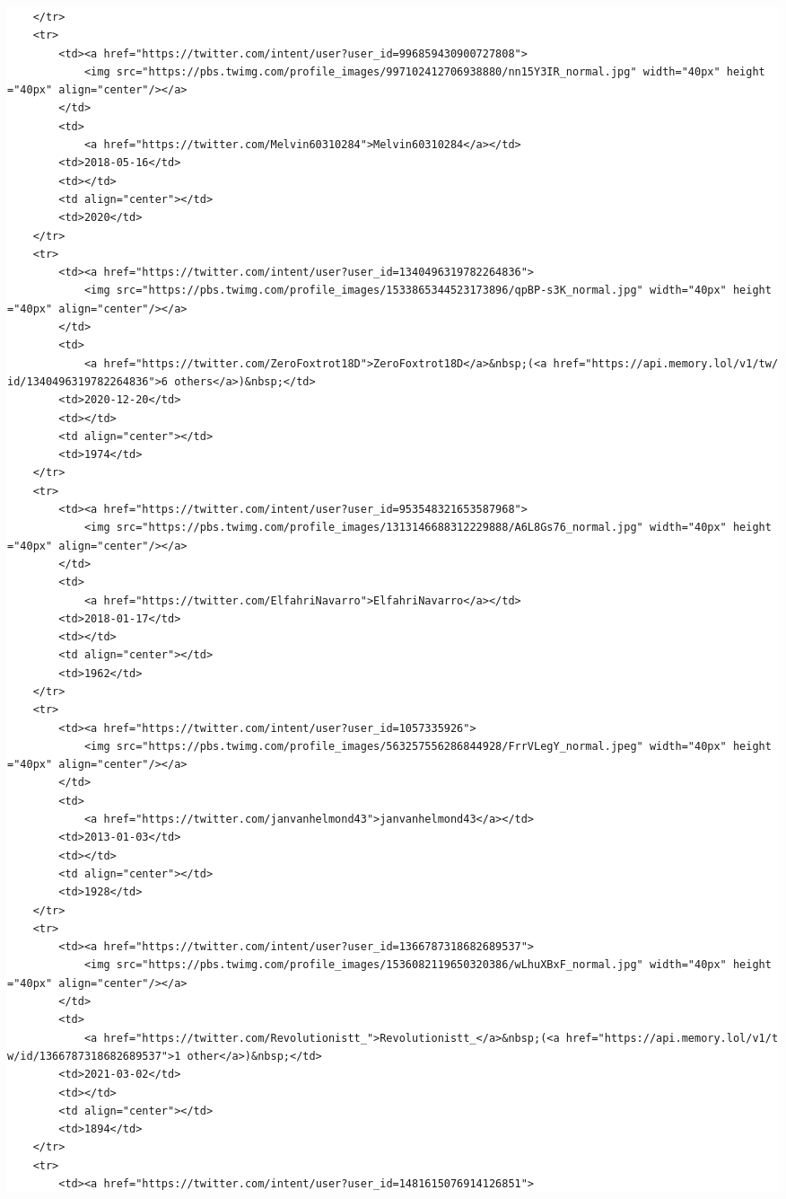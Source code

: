         </tr>
        <tr>
            <td><a href="https://twitter.com/intent/user?user_id=996859430900727808">
                <img src="https://pbs.twimg.com/profile_images/997102412706938880/nn15Y3IR_normal.jpg" width="40px" height="40px" align="center"/></a>
            </td>
            <td>
                <a href="https://twitter.com/Melvin60310284">Melvin60310284</a></td>
            <td>2018-05-16</td>
            <td></td>
            <td align="center"></td>
            <td>2020</td>
        </tr>
        <tr>
            <td><a href="https://twitter.com/intent/user?user_id=1340496319782264836">
                <img src="https://pbs.twimg.com/profile_images/1533865344523173896/qpBP-s3K_normal.jpg" width="40px" height="40px" align="center"/></a>
            </td>
            <td>
                <a href="https://twitter.com/ZeroFoxtrot18D">ZeroFoxtrot18D</a>&nbsp;(<a href="https://api.memory.lol/v1/tw/id/1340496319782264836">6 others</a>)&nbsp;</td>
            <td>2020-12-20</td>
            <td></td>
            <td align="center"></td>
            <td>1974</td>
        </tr>
        <tr>
            <td><a href="https://twitter.com/intent/user?user_id=953548321653587968">
                <img src="https://pbs.twimg.com/profile_images/1313146688312229888/A6L8Gs76_normal.jpg" width="40px" height="40px" align="center"/></a>
            </td>
            <td>
                <a href="https://twitter.com/ElfahriNavarro">ElfahriNavarro</a></td>
            <td>2018-01-17</td>
            <td></td>
            <td align="center"></td>
            <td>1962</td>
        </tr>
        <tr>
            <td><a href="https://twitter.com/intent/user?user_id=1057335926">
                <img src="https://pbs.twimg.com/profile_images/563257556286844928/FrrVLegY_normal.jpeg" width="40px" height="40px" align="center"/></a>
            </td>
            <td>
                <a href="https://twitter.com/janvanhelmond43">janvanhelmond43</a></td>
            <td>2013-01-03</td>
            <td></td>
            <td align="center"></td>
            <td>1928</td>
        </tr>
        <tr>
            <td><a href="https://twitter.com/intent/user?user_id=1366787318682689537">
                <img src="https://pbs.twimg.com/profile_images/1536082119650320386/wLhuXBxF_normal.jpg" width="40px" height="40px" align="center"/></a>
            </td>
            <td>
                <a href="https://twitter.com/Revolutionistt_">Revolutionistt_</a>&nbsp;(<a href="https://api.memory.lol/v1/tw/id/1366787318682689537">1 other</a>)&nbsp;</td>
            <td>2021-03-02</td>
            <td></td>
            <td align="center"></td>
            <td>1894</td>
        </tr>
        <tr>
            <td><a href="https://twitter.com/intent/user?user_id=1481615076914126851">